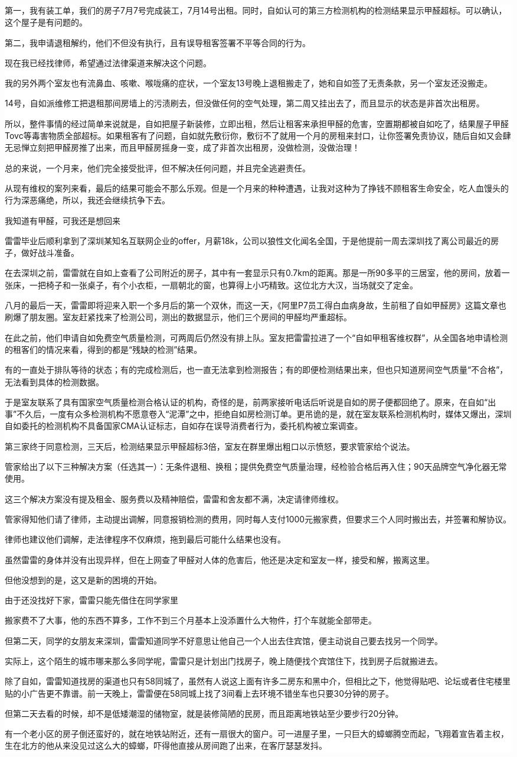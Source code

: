 第一，我有装工单，我们的房子7月7号完成装工，7月14号出租。同时，自如认可的第三方检测机构的检测结果显示甲醛超标。可以确认，这个屋子是有问题的。

第二，我申请退租解约，他们不但没有执行，且有误导租客签署不平等合同的行为。

现在我已经找律师，希望通过法律渠道来解决这个问题。

我的另外两个室友也有流鼻血、咳嗽、喉咙痛的症状，一个室友13号晚上退租搬走了，她和自如签了无责条款，另一个室友还没搬走。

14号，自如派维修工把退租那间房墙上的污渍刷去，但没做任何的空气处理，第二周又挂出去了，而且显示的状态是非首次出租房。

所以，整件事情的经过简单来说就是，自如把屋子新装修，立即出租，然后让租客来承担甲醛的危害，空置期都被自如吃了，结果屋子甲醛Tovc等毒害物质全部超标。如果租客有了问题，自如就先敷衍你，敷衍不了就用一个月的房租来封口，让你签署免责协议，随后自如又会肆无忌惮立刻把甲醛房推了出来，而且甲醛房摇身一变，成了非首次出租房，没做检测，没做治理！

总的来说，一个月来，他们完全接受批评，但不解决任何问题，并且完全逃避责任。

从现有维权的案列来看，最后的结果可能会不那么乐观。但是一个月来的种种遭遇，让我对这种为了挣钱不顾租客生命安全，吃人血馒头的行为深恶痛绝，所以，我还会继续抗争下去。

我知道有甲醛，可我还是想回来

雷雷毕业后顺利拿到了深圳某知名互联网企业的offer，月薪18k，公司以狼性文化闻名全国，于是他提前一周去深圳找了离公司最近的房子，做好战斗准备。

在去深圳之前，雷雷就在自如上查看了公司附近的房子，其中有一套显示只有0.7km的距离。那是一所90多平的三居室，他的房间，放着一张床，一把椅子和一张桌子，有个小衣柜，一扇朝北的窗，也算得上小巧精致。这位北方大汉，当场就交了定金。

八月的最后一天，雷雷即将迎来入职一个多月后的第一个双休，而这一天，《阿里P7员工得白血病身故，生前租了自如甲醛房》这篇文章也刷爆了朋友圈。室友赶紧找来了检测公司，测出的数据显示，他们三个房间的甲醛均严重超标。

在此之前，他们申请自如免费空气质量检测，可两周后仍然没有排上队。室友把雷雷拉进了一个‌‌“自如甲租客维权群‌‌”，从全国各地申请检测的租客们的情况来看，得到的都是‌‌“残缺的检测‌‌”结果。

有的一直处于排队等待的状态；有的完成检测后，也一直无法拿到检测报告；有的即便检测结果出来，但也只知道房间空气质量‌‌“不合格‌‌”，无法看到具体的检测数据。

于是室友联系了具有国家空气质量检测合格认证的机构，奇怪的是，前两家接听电话后听说是自如的房子便都回绝了。原来，在自如‌‌“出事‌‌”不久后，一度有众多检测机构不愿意卷入‌‌“泥潭‌‌”之中，拒绝自如房检测订单。更吊诡的是，就在室友联系检测机构时，媒体又爆出，深圳自如委托的检测机构不具备国家CMA认证标志，自如存在误导消费者行为，委托机构被立案调查。

第三家终于同意检测，三天后，检测结果显示甲醛超标3倍，室友在群里爆出粗口以示愤怒，要求管家给个说法。

管家给出了以下三种解决方案（任选其一）：无条件退租、换租；提供免费空气质量治理，经检验合格后再入住；90天品牌空气净化器无常使用。

这三个解决方案没有提及租金、服务费以及精神赔偿，雷雷和舍友都不满，决定请律师维权。

管家得知他们请了律师，主动提出调解，同意报销检测的费用，同时每人支付1000元搬家费，但要求三个人同时搬出去，并签署和解协议。

律师也建议他们调解，走法律程序不仅麻烦，拖到最后可能什么结果也没有。

虽然雷雷的身体并没有出现异样，但在上网查了甲醛对人体的危害后，他还是决定和室友一样，接受和解，搬离这里。

但他没想到的是，这又是新的困境的开始。

由于还没找好下家，雷雷只能先借住在同学家里

搬家费不了大事，他的东西不算多，工作不到三个月基本上没添置什么大物件，打个车就能全部带走。

但第二天，同学的女朋友来深圳，雷雷知道同学不好意思让他自己一个人出去住宾馆，便主动说自己要去找另一个同学。

实际上，这个陌生的城市哪来那么多同学呢，雷雷只是计划出门找房子，晚上随便找个宾馆住下，找到房子后就搬进去。

除了自如，雷雷知道找房的渠道也只有58同城了，虽然有人说这上面有许多二房东和黑中介，但相比之下，他觉得贴吧、论坛或者住宅楼里贴的小广告更不靠谱。前一天晚上，雷雷便在58同城上找了3间看上去环境不错坐车也只要30分钟的房子。

但第二天去看的时候，却不是低矮潮湿的储物室，就是装修简陋的民房，而且距离地铁站至少要步行20分钟。

有一个老小区的房子倒还蛮好的，就在地铁站附近，还有一扇很大的窗户。可一进屋子里，一只巨大的蟑螂腾空而起，飞翔着宣告着主权，生在北方的他从来没见过这么大的蟑螂，吓得他直接从房间跑了出来，在客厅瑟瑟发抖。

